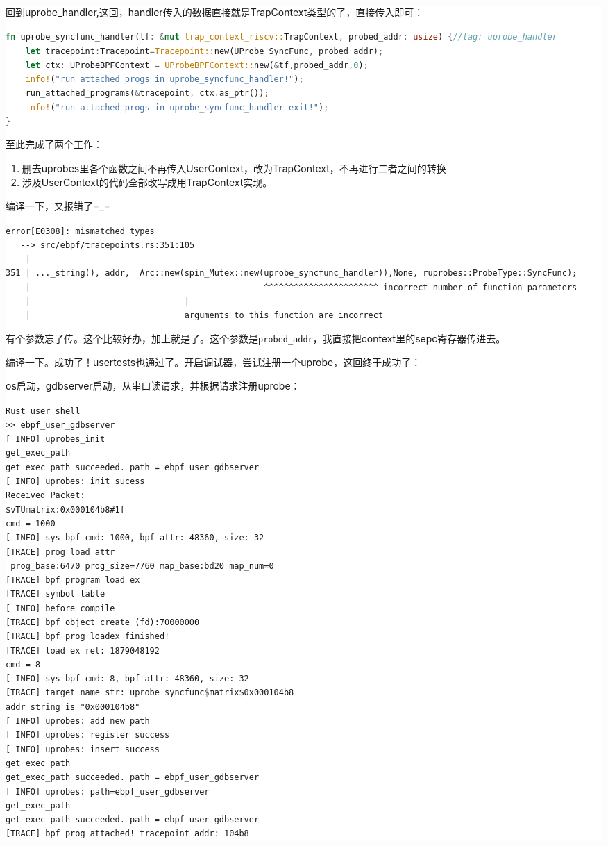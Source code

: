 回到uprobe_handler,这回，handler传入的数据直接就是TrapContext类型的了，直接传入即可：

```rust
fn uprobe_syncfunc_handler(tf: &mut trap_context_riscv::TrapContext, probed_addr: usize) {//tag: uprobe_handler
    let tracepoint:Tracepoint=Tracepoint::new(UProbe_SyncFunc, probed_addr);
    let ctx: UProbeBPFContext = UProbeBPFContext::new(&tf,probed_addr,0);
    info!("run attached progs in uprobe_syncfunc_handler!");
    run_attached_programs(&tracepoint, ctx.as_ptr());
    info!("run attached progs in uprobe_syncfunc_handler exit!");
}
```

至此完成了两个工作：
1. 删去uprobes里各个函数之间不再传入UserContext，改为TrapContext，不再进行二者之间的转换
2. 涉及UserContext的代码全部改写成用TrapContext实现。

编译一下，又报错了=_= 
```shell
error[E0308]: mismatched types
   --> src/ebpf/tracepoints.rs:351:105
    |
351 | ..._string(), addr,  Arc::new(spin_Mutex::new(uprobe_syncfunc_handler)),None, ruprobes::ProbeType::SyncFunc);  
    |                               --------------- ^^^^^^^^^^^^^^^^^^^^^^^ incorrect number of function parameters
    |                               |
    |                               arguments to this function are incorrect
``` 
有个参数忘了传。这个比较好办，加上就是了。这个参数是`probed_addr`，我直接把context里的sepc寄存器传进去。

编译一下。成功了！usertests也通过了。开启调试器，尝试注册一个uprobe，这回终于成功了：

os启动，gdbserver启动，从串口读请求，并根据请求注册uprobe：
```shell
Rust user shell
>> ebpf_user_gdbserver
[ INFO] uprobes_init
get_exec_path
get_exec_path succeeded. path = ebpf_user_gdbserver
[ INFO] uprobes: init sucess
Received Packet:
$vTUmatrix:0x000104b8#1f
cmd = 1000
[ INFO] sys_bpf cmd: 1000, bpf_attr: 48360, size: 32
[TRACE] prog load attr
 prog_base:6470 prog_size=7760 map_base:bd20 map_num=0
[TRACE] bpf program load ex
[TRACE] symbol table
[ INFO] before compile
[TRACE] bpf object create (fd):70000000
[TRACE] bpf prog loadex finished!
[TRACE] load ex ret: 1879048192
cmd = 8
[ INFO] sys_bpf cmd: 8, bpf_attr: 48360, size: 32
[TRACE] target name str: uprobe_syncfunc$matrix$0x000104b8
addr string is "0x000104b8"
[ INFO] uprobes: add new path
[ INFO] uprobes: register success
[ INFO] uprobes: insert success
get_exec_path
get_exec_path succeeded. path = ebpf_user_gdbserver
[ INFO] uprobes: path=ebpf_user_gdbserver
get_exec_path
get_exec_path succeeded. path = ebpf_user_gdbserver
[TRACE] bpf prog attached! tracepoint addr: 104b8
```